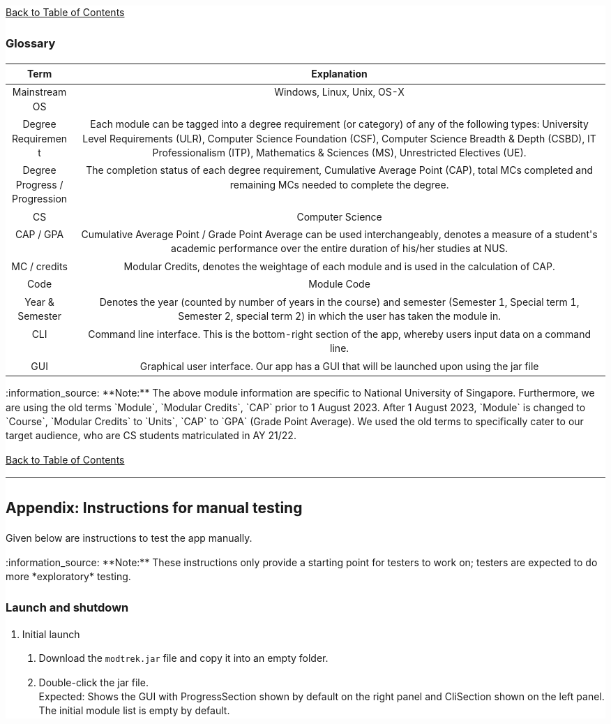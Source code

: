 [Back to Table of Contents](#toc)

### Glossary <a name="glossary"></a>

|        Term        |                                                                                                                             Explanation                                                                                                                            |
|:------------------:|:------------------------------------------------------------------------------------------------------------------------------------------------------------------------------------------------------------------------------------------------------------------:|
| Mainstream OS      | Windows, Linux, Unix, OS-X                                                                                                                                                                                                                                         |
| Degree Requirement | Each module can be tagged into a degree requirement (or category) of any of the following types: University Level Requirements (ULR), Computer Science Foundation (CSF), Computer Science Breadth & Depth (CSBD), IT Professionalism (ITP), Mathematics & Sciences (MS), Unrestricted Electives (UE). |
| Degree Progress / Progression    | The completion status of each degree requirement, Cumulative Average Point (CAP), total MCs completed and remaining MCs needed to complete the degree.                                                                                                             |
| CS | Computer Science |
| CAP / GPA | Cumulative Average Point / Grade Point Average can be used interchangeably, denotes a measure of a student's academic performance over the entire duration of his/her studies at NUS. |
| MC / credits | Modular Credits, denotes the weightage of each module and is used in the calculation of CAP. |
| Code | Module Code |
| Year & Semester | Denotes the year (counted by number of years in the course) and semester (Semester 1, Special term 1, Semester 2, special term 2) in which the user has taken the module in. |
| CLI | Command line interface. This is the bottom-right section of the app, whereby users input data on a command line. |
| GUI | Graphical user interface. Our app has a GUI that will be launched upon using the jar file |

<div markdown="span" class="alert alert-info">:information_source: **Note:** The above module information are specific to National University of Singapore. Furthermore, we are using the old terms `Module`, `Modular Credits`, `CAP` prior to 1 August 2023. After 1 August 2023, `Module` is changed to `Course`, `Modular Credits` to `Units`, `CAP` to `GPA` (Grade Point Average). We used the old terms to specifically cater to our target audience, who are CS students matriculated in AY 21/22.</div>

[Back to Table of Contents](#toc)

--------------------------------------------------------------------------------------------------------------------

## **Appendix: Instructions for manual testing** <a name="manual-testing"></a>

Given below are instructions to test the app manually.

<div markdown="span" class="alert alert-info">:information_source: **Note:** These instructions only provide a starting point for testers to work on;
testers are expected to do more *exploratory* testing.

</div>

### Launch and shutdown <a name="launch-and-shutdown"></a>

1. Initial launch

   1. Download the `modtrek.jar` file and copy it into an empty folder.

   2. Double-click the jar file.<br>
      Expected: Shows the GUI with ProgressSection shown by default on the right panel and CliSection shown on the left panel. The initial module list is empty by default.
